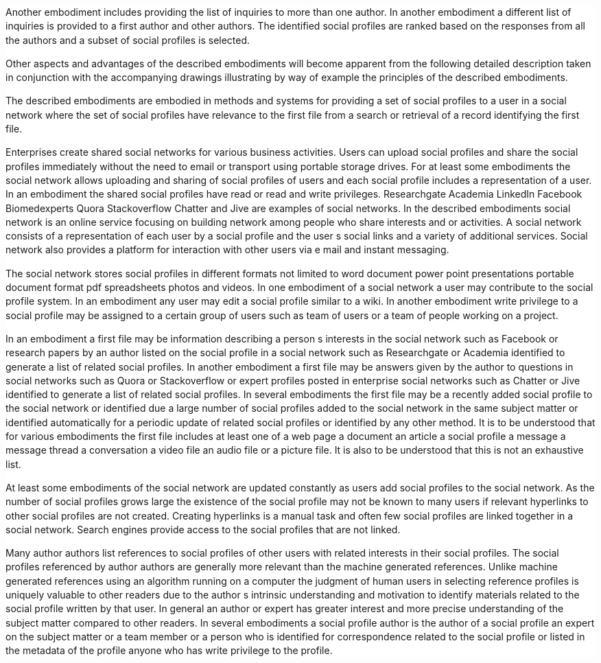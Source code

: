 Another embodiment includes providing the list of inquiries to more than one author. In another embodiment a different list of inquiries is provided to a first author and other authors. The identified social profiles are ranked based on the responses from all the authors and a subset of social profiles is selected.

Other aspects and advantages of the described embodiments will become apparent from the following detailed description taken in conjunction with the accompanying drawings illustrating by way of example the principles of the described embodiments.

The described embodiments are embodied in methods and systems for providing a set of social profiles to a user in a social network where the set of social profiles have relevance to the first file from a search or retrieval of a record identifying the first file.

Enterprises create shared social networks for various business activities. Users can upload social profiles and share the social profiles immediately without the need to email or transport using portable storage drives. For at least some embodiments the social network allows uploading and sharing of social profiles of users and each social profile includes a representation of a user. In an embodiment the shared social profiles have read or read and write privileges. Researchgate Academia LinkedIn Facebook Biomedexperts Quora Stackoverflow Chatter and Jive are examples of social networks. In the described embodiments social network is an online service focusing on building network among people who share interests and or activities. A social network consists of a representation of each user by a social profile and the user s social links and a variety of additional services. Social network also provides a platform for interaction with other users via e mail and instant messaging.

The social network stores social profiles in different formats not limited to word document power point presentations portable document format pdf spreadsheets photos and videos. In one embodiment of a social network a user may contribute to the social profile system. In an embodiment any user may edit a social profile similar to a wiki. In another embodiment write privilege to a social profile may be assigned to a certain group of users such as team of users or a team of people working on a project.

In an embodiment a first file may be information describing a person s interests in the social network such as Facebook or research papers by an author listed on the social profile in a social network such as Researchgate or Academia identified to generate a list of related social profiles. In another embodiment a first file may be answers given by the author to questions in social networks such as Quora or Stackoverflow or expert profiles posted in enterprise social networks such as Chatter or Jive identified to generate a list of related social profiles. In several embodiments the first file may be a recently added social profile to the social network or identified due a large number of social profiles added to the social network in the same subject matter or identified automatically for a periodic update of related social profiles or identified by any other method. It is to be understood that for various embodiments the first file includes at least one of a web page a document an article a social profile a message a message thread a conversation a video file an audio file or a picture file. It is also to be understood that this is not an exhaustive list.

At least some embodiments of the social network are updated constantly as users add social profiles to the social network. As the number of social profiles grows large the existence of the social profile may not be known to many users if relevant hyperlinks to other social profiles are not created. Creating hyperlinks is a manual task and often few social profiles are linked together in a social network. Search engines provide access to the social profiles that are not linked.

Many author authors list references to social profiles of other users with related interests in their social profiles. The social profiles referenced by author authors are generally more relevant than the machine generated references. Unlike machine generated references using an algorithm running on a computer the judgment of human users in selecting reference profiles is uniquely valuable to other readers due to the author s intrinsic understanding and motivation to identify materials related to the social profile written by that user. In general an author or expert has greater interest and more precise understanding of the subject matter compared to other readers. In several embodiments a social profile author is the author of a social profile an expert on the subject matter or a team member or a person who is identified for correspondence related to the social profile or listed in the metadata of the profile anyone who has write privilege to the profile.

